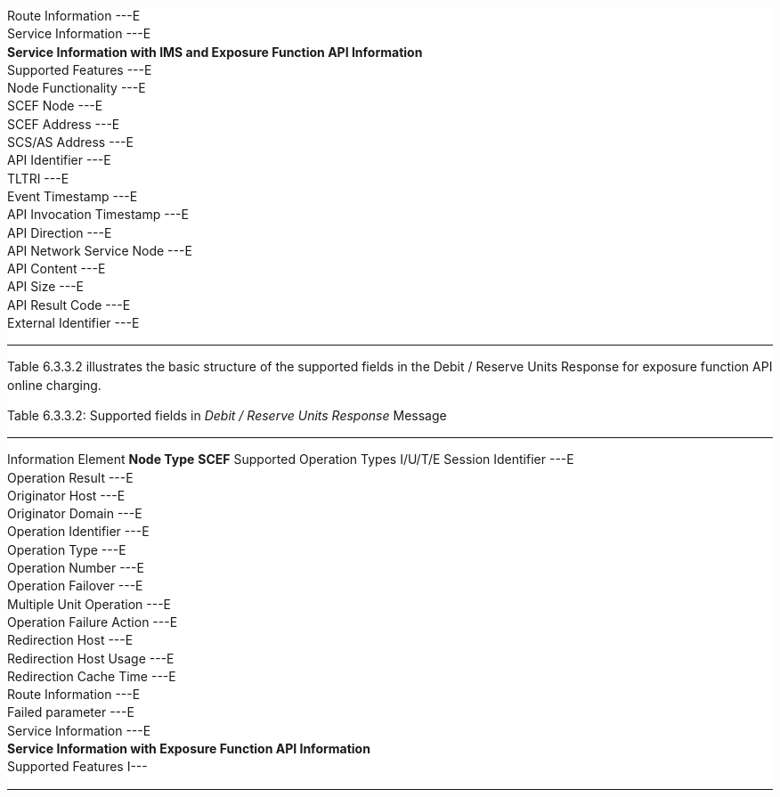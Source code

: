   Route Information                                                        \-\--E                          
  Service Information                                                      \-\--E                          
  **Service Information with IMS and Exposure Function API Information**                                   
  Supported Features                                                       \-\--E                          
  Node Functionality                                                       \-\--E                          
  SCEF Node                                                                \-\--E                          
  SCEF Address                                                             \-\--E                          
  SCS/AS Address                                                           \-\--E                          
  API Identifier                                                           \-\--E                          
  TLTRI                                                                    \-\--E                          
  Event Timestamp                                                          \-\--E                          
  API Invocation Timestamp                                                 \-\--E                          
  API Direction                                                            \-\--E                          
  API Network Service Node                                                 \-\--E                          
  API Content                                                              \-\--E                          
  API Size                                                                 \-\--E                          
  API Result Code                                                          \-\--E                          
  External Identifier                                                      \-\--E                          
  ------------------------------------------------------------------------ ------------------------------- -------------

Table 6.3.3.2 illustrates the basic structure of the supported fields in
the Debit / Reserve Units Response for exposure function API online
charging.

Table 6.3.3.2: Supported fields in *Debit / Reserve Units Response*
Message

  ---------------------------------------------------------------- --------------------------- ----------
  Information Element                                              **Node Type**               **SCEF**
                                                                   Supported Operation Types   I/U/T/E
  Session Identifier                                               \-\--E                      
  Operation Result                                                 \-\--E                      
  Originator Host                                                  \-\--E                      
  Originator Domain                                                \-\--E                      
  Operation Identifier                                             \-\--E                      
  Operation Type                                                   \-\--E                      
  Operation Number                                                 \-\--E                      
  Operation Failover                                               \-\--E                      
  Multiple Unit Operation                                          \-\--E                      
  Operation Failure Action                                         \-\--E                      
  Redirection Host                                                 \-\--E                      
  Redirection Host Usage                                           \-\--E                      
  Redirection Cache Time                                           \-\--E                      
  Route Information                                                \-\--E                      
  Failed parameter                                                 \-\--E                      
  Service Information                                              \-\--E                      
  **Service Information with Exposure Function API Information**                               
  Supported Features                                               I\-\--                      
  ---------------------------------------------------------------- --------------------------- ----------
